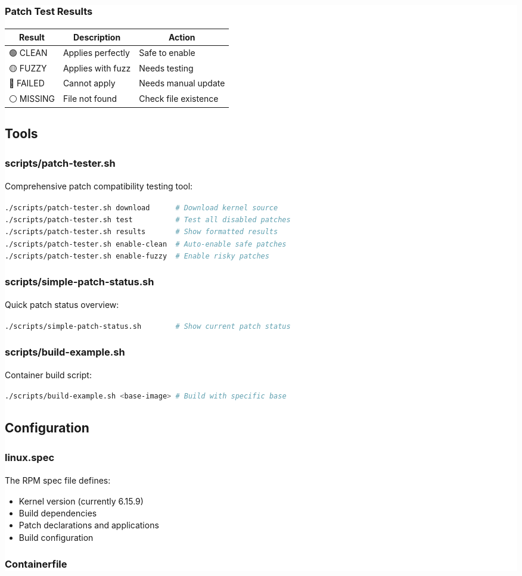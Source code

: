### Patch Test Results

| Result | Description | Action |
|--------|-------------|--------|
| 🟢 CLEAN | Applies perfectly | Safe to enable |
| 🟡 FUZZY | Applies with fuzz | Needs testing |
| 🔴 FAILED | Cannot apply | Needs manual update |
| ⚪ MISSING | File not found | Check file existence |

## Tools

### scripts/patch-tester.sh

Comprehensive patch compatibility testing tool:

```bash
./scripts/patch-tester.sh download      # Download kernel source
./scripts/patch-tester.sh test          # Test all disabled patches
./scripts/patch-tester.sh results       # Show formatted results
./scripts/patch-tester.sh enable-clean  # Auto-enable safe patches
./scripts/patch-tester.sh enable-fuzzy  # Enable risky patches
```

### scripts/simple-patch-status.sh

Quick patch status overview:

```bash
./scripts/simple-patch-status.sh        # Show current patch status
```

### scripts/build-example.sh

Container build script:

```bash
./scripts/build-example.sh <base-image> # Build with specific base
```

## Configuration

### linux.spec

The RPM spec file defines:
- Kernel version (currently 6.15.9)
- Build dependencies
- Patch declarations and applications
- Build configuration

### Containerfile
